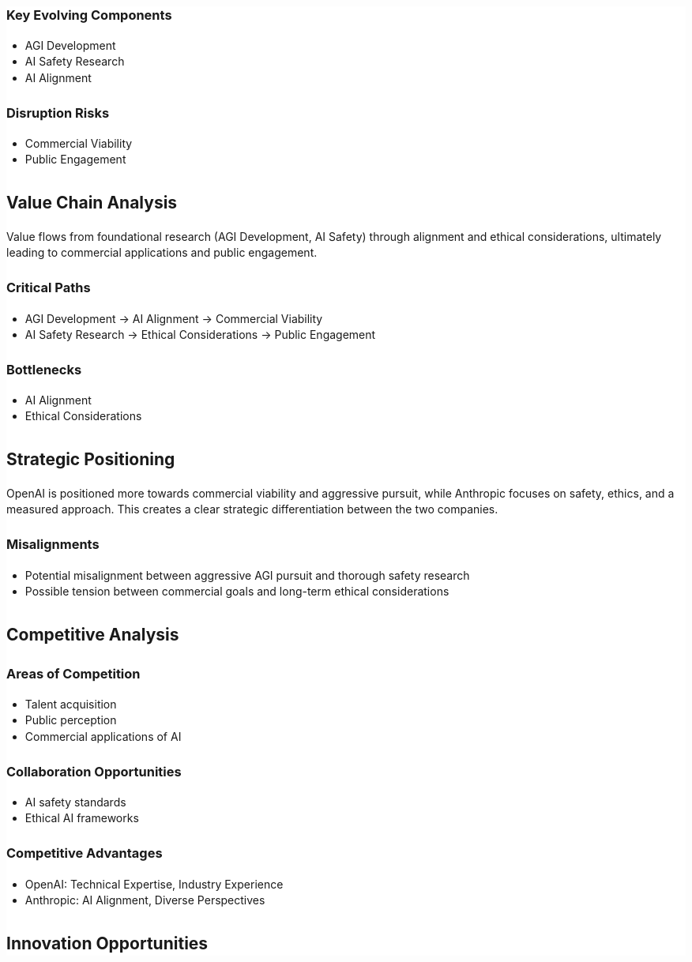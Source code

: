 ### Key Evolving Components
- AGI Development
- AI Safety Research
- AI Alignment

### Disruption Risks
- Commercial Viability
- Public Engagement

## Value Chain Analysis

Value flows from foundational research (AGI Development, AI Safety) through alignment and ethical considerations, ultimately leading to commercial applications and public engagement.

### Critical Paths
- AGI Development -> AI Alignment -> Commercial Viability
- AI Safety Research -> Ethical Considerations -> Public Engagement

### Bottlenecks
- AI Alignment
- Ethical Considerations

## Strategic Positioning

OpenAI is positioned more towards commercial viability and aggressive pursuit, while Anthropic focuses on safety, ethics, and a measured approach. This creates a clear strategic differentiation between the two companies.

### Misalignments
- Potential misalignment between aggressive AGI pursuit and thorough safety research
- Possible tension between commercial goals and long-term ethical considerations

## Competitive Analysis

### Areas of Competition
- Talent acquisition
- Public perception
- Commercial applications of AI

### Collaboration Opportunities
- AI safety standards
- Ethical AI frameworks

### Competitive Advantages
- OpenAI: Technical Expertise, Industry Experience
- Anthropic: AI Alignment, Diverse Perspectives

## Innovation Opportunities
